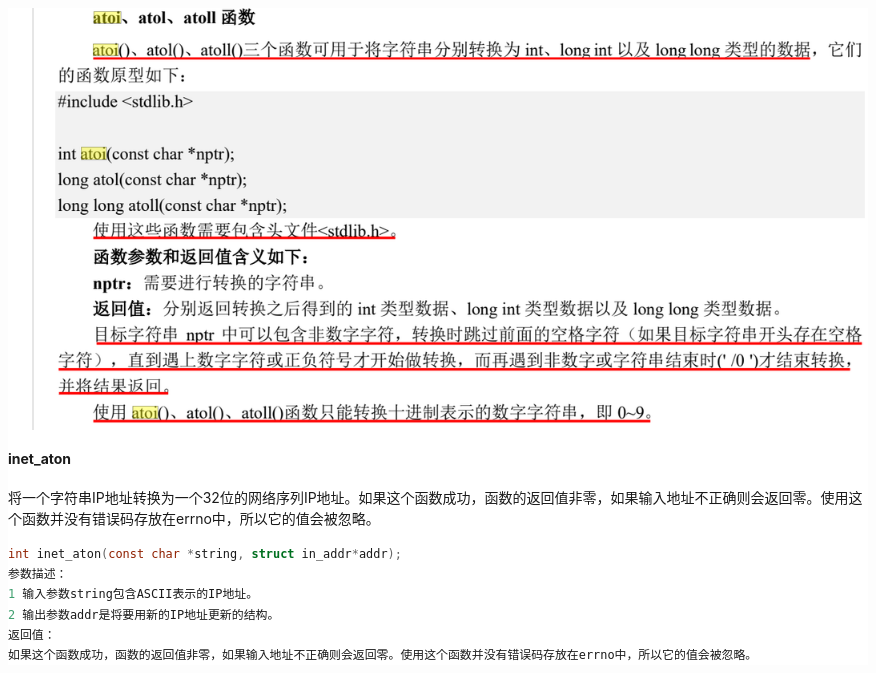 > ![image-20220502145452116](assets/image-20220502145452116.png)

#### inet_aton

将一个字符串IP地址转换为一个32位的网络序列IP地址。如果这个函数成功，函数的返回值非零，如果输入地址不正确则会返回零。使用这个函数并没有错误码存放在errno中，所以它的值会被忽略。

```c
int inet_aton(const char *string, struct in_addr*addr);
参数描述：
1 输入参数string包含ASCII表示的IP地址。
2 输出参数addr是将要用新的IP地址更新的结构。
返回值：
如果这个函数成功，函数的返回值非零，如果输入地址不正确则会返回零。使用这个函数并没有错误码存放在errno中，所以它的值会被忽略。
```
